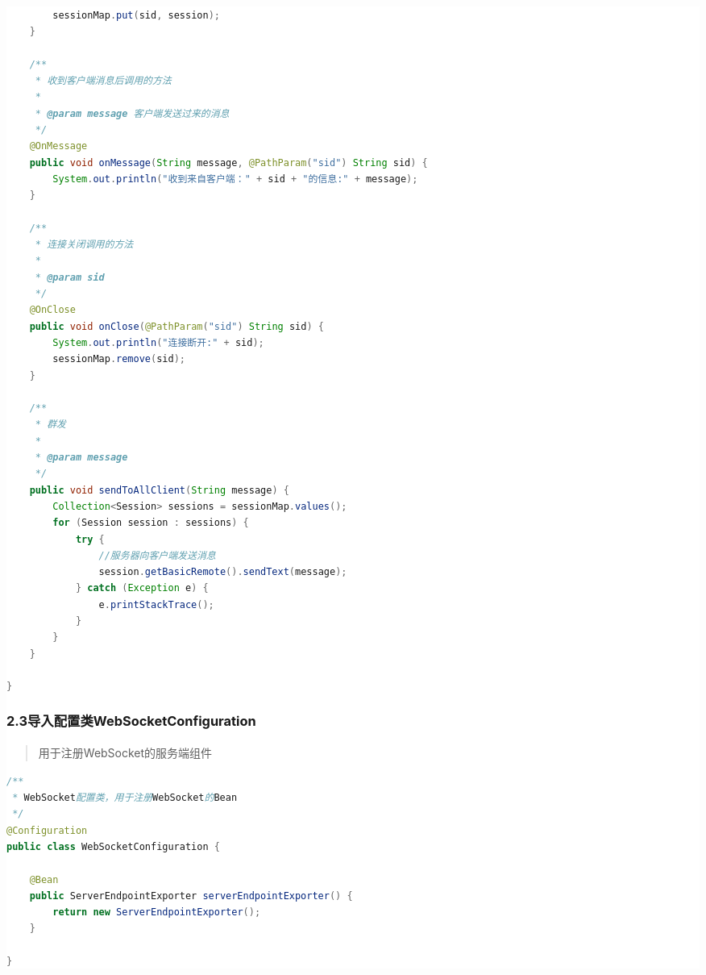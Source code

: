 ```java
        sessionMap.put(sid, session);
    }

    /**
     * 收到客户端消息后调用的方法
     *
     * @param message 客户端发送过来的消息
     */
    @OnMessage
    public void onMessage(String message, @PathParam("sid") String sid) {
        System.out.println("收到来自客户端：" + sid + "的信息:" + message);
    }

    /**
     * 连接关闭调用的方法
     *
     * @param sid
     */
    @OnClose
    public void onClose(@PathParam("sid") String sid) {
        System.out.println("连接断开:" + sid);
        sessionMap.remove(sid);
    }

    /**
     * 群发
     *
     * @param message
     */
    public void sendToAllClient(String message) {
        Collection<Session> sessions = sessionMap.values();
        for (Session session : sessions) {
            try {
                //服务器向客户端发送消息
                session.getBasicRemote().sendText(message);
            } catch (Exception e) {
                e.printStackTrace();
            }
        }
    }

}
```

### 2.3导入配置类WebSocketConfiguration

> 用于注册WebSocket的服务端组件

```java
/**
 * WebSocket配置类，用于注册WebSocket的Bean
 */
@Configuration
public class WebSocketConfiguration {

    @Bean
    public ServerEndpointExporter serverEndpointExporter() {
        return new ServerEndpointExporter();
    }

}
```
